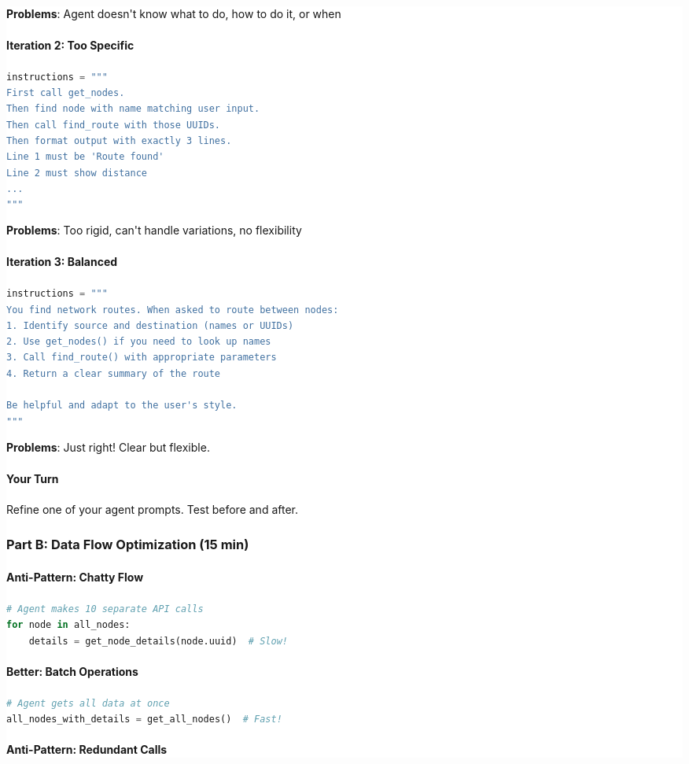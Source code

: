 **Problems**: Agent doesn't know what to do, how to do it, or when

#### Iteration 2: Too Specific

```python
instructions = """
First call get_nodes.
Then find node with name matching user input.
Then call find_route with those UUIDs.
Then format output with exactly 3 lines.
Line 1 must be 'Route found'
Line 2 must show distance
...
"""
```

**Problems**: Too rigid, can't handle variations, no flexibility

#### Iteration 3: Balanced

```python
instructions = """
You find network routes. When asked to route between nodes:
1. Identify source and destination (names or UUIDs)
2. Use get_nodes() if you need to look up names
3. Call find_route() with appropriate parameters
4. Return a clear summary of the route

Be helpful and adapt to the user's style.
"""
```

**Problems**: Just right! Clear but flexible.

#### Your Turn

Refine one of your agent prompts. Test before and after.

### Part B: Data Flow Optimization (15 min)

#### Anti-Pattern: Chatty Flow

```python
# Agent makes 10 separate API calls
for node in all_nodes:
    details = get_node_details(node.uuid)  # Slow!
```

#### Better: Batch Operations

```python
# Agent gets all data at once
all_nodes_with_details = get_all_nodes()  # Fast!
```

#### Anti-Pattern: Redundant Calls
